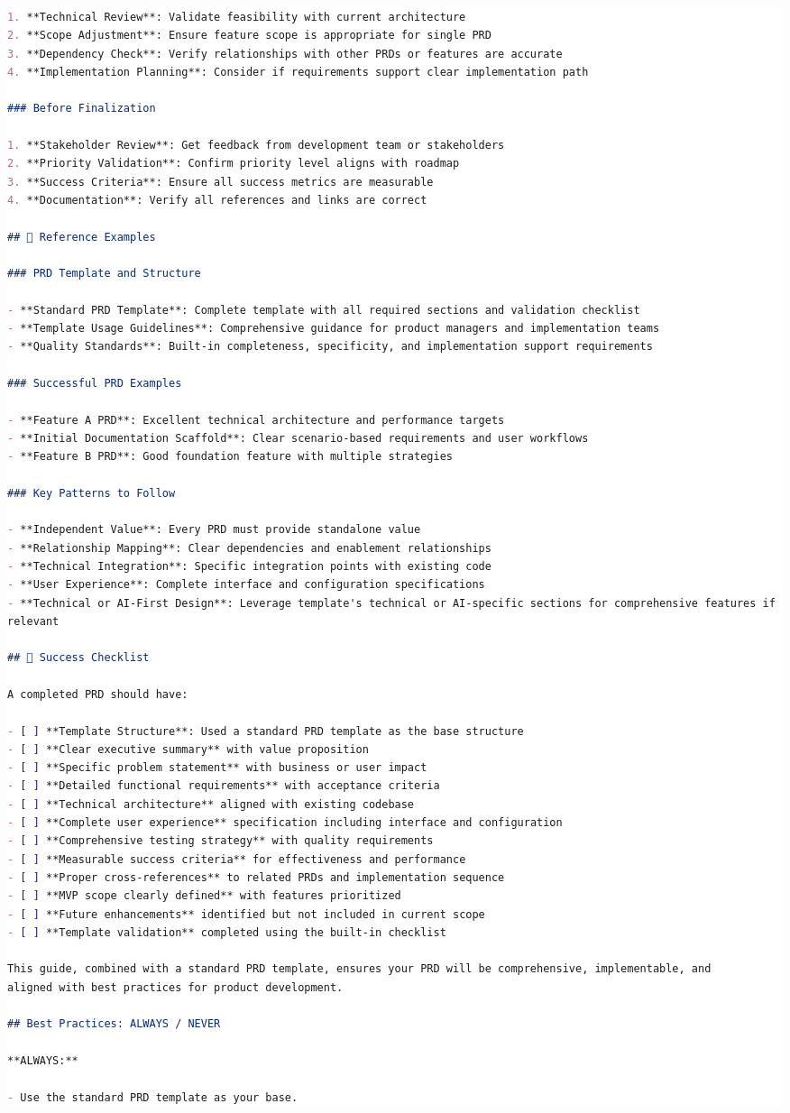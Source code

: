 ```markdown
1. **Technical Review**: Validate feasibility with current architecture
2. **Scope Adjustment**: Ensure feature scope is appropriate for single PRD
3. **Dependency Check**: Verify relationships with other PRDs or features are accurate
4. **Implementation Planning**: Consider if requirements support clear implementation path

### Before Finalization

1. **Stakeholder Review**: Get feedback from development team or stakeholders
2. **Priority Validation**: Confirm priority level aligns with roadmap
3. **Success Criteria**: Ensure all success metrics are measurable
4. **Documentation**: Verify all references and links are correct

## 📖 Reference Examples

### PRD Template and Structure

- **Standard PRD Template**: Complete template with all required sections and validation checklist
- **Template Usage Guidelines**: Comprehensive guidance for product managers and implementation teams
- **Quality Standards**: Built-in completeness, specificity, and implementation support requirements

### Successful PRD Examples

- **Feature A PRD**: Excellent technical architecture and performance targets
- **Initial Documentation Scaffold**: Clear scenario-based requirements and user workflows
- **Feature B PRD**: Good foundation feature with multiple strategies

### Key Patterns to Follow

- **Independent Value**: Every PRD must provide standalone value
- **Relationship Mapping**: Clear dependencies and enablement relationships
- **Technical Integration**: Specific integration points with existing code
- **User Experience**: Complete interface and configuration specifications
- **Technical or AI-First Design**: Leverage template's technical or AI-specific sections for comprehensive features if relevant

## 🎯 Success Checklist

A completed PRD should have:

- [ ] **Template Structure**: Used a standard PRD template as the base structure
- [ ] **Clear executive summary** with value proposition
- [ ] **Specific problem statement** with business or user impact
- [ ] **Detailed functional requirements** with acceptance criteria
- [ ] **Technical architecture** aligned with existing codebase
- [ ] **Complete user experience** specification including interface and configuration
- [ ] **Comprehensive testing strategy** with quality requirements
- [ ] **Measurable success criteria** for effectiveness and performance
- [ ] **Proper cross-references** to related PRDs and implementation sequence
- [ ] **MVP scope clearly defined** with features prioritized
- [ ] **Future enhancements** identified but not included in current scope
- [ ] **Template validation** completed using the built-in checklist

This guide, combined with a standard PRD template, ensures your PRD will be comprehensive, implementable, and
aligned with best practices for product development.

## Best Practices: ALWAYS / NEVER

**ALWAYS:**

- Use the standard PRD template as your base.
```
